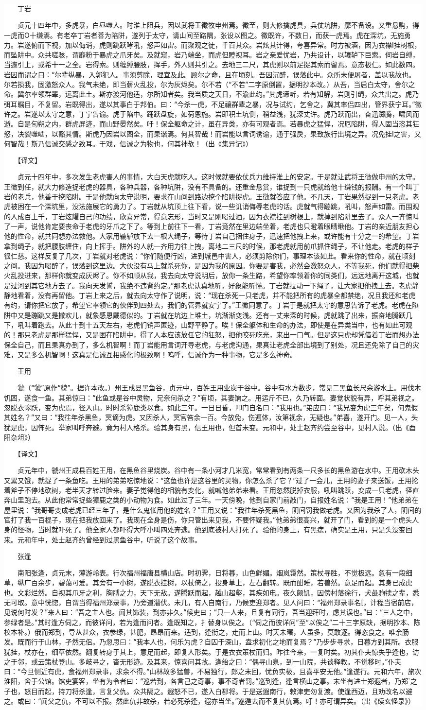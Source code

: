  

　　丁岩　　

 

　　贞元十四年中，多虎暴，白昼噬人。时淮上阻兵，因以武将王徵牧申州焉。徵至，则大修擒虎具，兵仗坑阱，靡不备设。又重悬购，得一虎而O十缣焉。有老卒丁岩者善为陷阱，遂列于太守，请山间至路隅，张设以图之。徵既许，不数日，而获一虎焉。虎在深坑，无施勇力。岩遂俯而下视，加以侮诮，虎则跳跃哮吼，怒声如雷。而聚观之徒，千百其众。岩炫其计得，夸喜异常。时方被酒，因为衣襟I挂树根，而坠阱中。众共嗟骇，谓靡粉于暴虎之爪牙矣。及就窥，岩乃端坐，而虎但瞪视耳。岩之亲爱忧岩，乃共设计，以辘轳下巨索。伺岩自缚，当遽引上，或希十一之全。岩得索。则缠缚腰肢，挥手，外人则共引之。去地三二尺，其虎则以前足捉其索而留焉。意态极仁。如此数四。岩因而谓之曰：“尔辈纵暴，入郭犯人。事须剪除，理宜及此。顾尔之命，且在顷刻。吾因沉醉，误落此中。众所未便屠者，盖以我故也。尔若损我，固激怒众人。我气未绝，即当薪火乱投，尔为灰烬矣。尔不若（“不若”二字原倒置，据明抄本改。）从吾，当启白太守，舍尔之命。冀尔率领群辈，远离此土。斯亦渡河他适，尔所知者矣。我当质之天日，不渝此约。”其虎谛听，若有知解，岩则引绳，众共出之。虎乃弭耳瞩目，不复留。岩既得出，遂以其事白于邦伯。曰：“今杀一虎，不足禳群辈之暴，况与试约，乞舍之，冀其率侣四出，管界获宁耳。”徵许之。岩遂以太守之意，丁宁告谕。虎于陷中。踊跃盘旋，如荷恩施。岩即积土坑侧，稍益浅，犹深丈许。虎乃跃而出，奋迅踯腾，啸风而逝。自是旬朔之内，群虎屏迹，而山野晏然矣。吁！保全躯命之计，虽在异类，亦有可观者焉。若暴虎之猛悍，况厄陷阱，得人固当恣其狂怒，决裂噬啮，以豁其情。斯虎乃因岩以图全，而果谐焉。何其智哉！而岩能以言词诱谕，通于强戾，果致族行出境之异。况免挂I之害，又何智哉！斯乃信诚交感之致耳。于戏，信诚之为物也，何其神欤！（出《集异记》）

 

　　【译文】

 

　　贞元十四年中，多次发生老虎害人的事情，大白天虎就吃人。这时候就要依仗兵力维持淮上的安定。于是就让武将王徵做申州的太守。王徵到任，就大力修造捉老虎的器具，各种兵器，各种坑阱，没有不具备的。还重金悬赏，谁捉到一只虎就给他十缣钱的报酬。有一个叫丁岩的老兵，他善于挖陷阱。于是他就向太守说明，要求在山间到路边挖个陷阱捉虎。王徵就答应了他。不几天，丁岩果然捉到一只老虎。老虎被困在一个深坑里，没法施展它的勇力了。丁岩就从坑顶上往下看，说一些讥诮侮辱老虎的话。虎就气得蹦跳，吼叫，怒声如雷。而围观的人成百上千，丁岩炫耀自己的功绩，欣喜异常，得意忘形，当时又是刚喝过酒，因为衣襟挂到树根上，就掉到陷阱里去了。众人一齐惊叫了一声，说他肯定要丧命于老虎的牙爪之下了。等到上前往下一看，丁岩竟然在里边端坐着，老虎也只瞪着眼睛瞅他。丁岩的亲近朋友担心他的性命，就共同想办法救他。大家用辘轳放下去一根大绳子，等待丁岩自己捆住身子，迅速把他拽上来，或许能有十分之一的希望。丁岩拿到绳子，就把腰肢缠住，向上挥手。阱外的人就一齐用力往上拽，离地二三尺的时候，那老虎就用前爪抓住绳子，不让他走。老虎的样子很仁慈。这样反复了几次，丁岩就对老虎说：“你们随便行凶，进到城邑中害人，必须剪除你们，事理本该如此。看来你的性命，就在顷刻之间。我因为喝醉了，误落到这里边。大伙没有马上就杀死你，是因为我的原因。你要是害我，必然会激怒众人，不等我死，他们就得把柴火乱投进来，那样你就变成灰烬了。你不如顺从我，我去向太守说明后，放你一条生路，希望你率领着你的同类们，远远地离开这城，也就是过河到其它地方去了。我向天发誓，我绝不违背约定。”那老虎认真地听，好象能听懂。丁岩就拉动一下绳子，让大家把他拽上去。老虎静静地看着，没有再留他。丁岩上来之后，就去向太守作了说明，说：“现在杀死一只老虎，并不能把所有的虎暴全都禁绝，况且我还和老虎有约，请你把它放了，希望它率领它的伙伴到四处去，我们的管界就安宁了。”王徵同意了。丁岩于是就把太守的意思告诉了老虎。老虎在陷阱中又是蹦跳又是撒欢儿，就象感恩戴德似的。丁岩就在坑边上堆土，坑渐渐变浅。还有一丈来深的时候，虎就跳了出来，振奋地腾跃几下，吼叫着跑去。从此十到十五天左右，老虎们销声匿迹，山野平静了。唉！保全躯体和生命的办法，即使是在异类当中，也有如此可观的！那只老虎是那样猛悍，又是困在陷阱中，得了人本应该放任它的狂怒，把他咬死吃光，来出一口气。但是这只虎却凭借着丁岩而想办法保全自己，而且果真办到了，多么机智啊！而丁岩能用言词开导老虎，与老虎沟通，果真让老虎全部出境到了别处，况且还免除了自己的灾难，又是多么机智啊！这真是信诚互相感化的极致啊！呜呼，信诚作为一种事物，它是多么神奇。

 

　　王用　　

 

　　虢（“虢”原作“貌”。据许本改。）州王成县黑鱼谷，贞元中，百姓王用业炭于谷中。谷中有水方数步，常见二黑鱼长尺余游水上。用伐木饥困，遂食一鱼。其弟惊曰：“此鱼或是谷中灵物，兄奈何杀之？”有顷，其妻饷之。用运斤不已，久乃转面。妻觉状貌有异，呼其弟视之。忽脱衣嗥跃，变为虎焉，径入山。时时杀獐鹿类以食。如此三年。一日日昏，叩门自名曰：“我用也。”弟应曰：“我兄变为虎三年矣，何鬼假其姓名？”又曰：“我往年杀黑鱼，冥谪为虎。又因杀人，冥官笞余一百。今放免，伤遍体，汝第视余，无疑也。”弟喜，遂开门。见一人，头犹是虎，因怖死。举家叫呼奔避。竟为村人格杀。验其身有黑，信王用也，但首未变。元和中，处士赵齐约尝至谷中，见村人说。（出《酉阳杂俎》）

 

　　【译文】

 

　　贞元年中，虢州王成县百姓王用，在黑鱼谷里烧炭。谷中有一条小河才几米宽，常常看到有两条一尺多长的黑鱼游在水中。王用砍木头又累又饿，就捉了一条鱼吃。王用的弟弟吃惊地说：“这鱼也许是这谷里的灵物，你怎么杀了它？”过了一会儿，王用的妻子来送饭，王用抡着斧子不停地砍树，老半天才转过脸来。妻子觉得他的相貌有变化，就喊他弟弟来看。王用忽然脱掉衣服，吼叫跳跃，变成一只老虎，径直奔山里跑去。从此他常常捉些獐鹿之类的小动物为食。如此过了三年。一天傍晚，他到自家门前敲门，自报姓名说：“我是王用！”他弟弟在屋里说：“我哥哥变成老虎已经三年了，是什么鬼伥用他的姓名？”王用又说：“我往年杀死黑鱼，阴间罚我做老虎。又因为我杀了人，阴间的官打了我一百棍子，现在把我放回来了。我现在全身是伤，你只管出来见我，不要怀疑我。”他弟弟很高兴，就开了门，看到的是一个虎头人身的怪物，当时就吓死了。他全家人都吓得大呼小叫四处奔逃。他到底被村人打死了。验他的身上，有黑痣，确实是王用，只是头没变回来。元和年中，处士赵齐约曾经到过黑鱼谷中，听说了这个故事。

 

　　张逢　　

 

　　南阳张逢，贞元末，薄游岭表。行次福州福唐县横山店。时初霁，日将暮，山色鲜媚。烟岚霭然。策杖寻胜，不觉极远。忽有一段细草，纵广百余步，碧蔼可爱。其旁有一小树，遂脱衣挂树，以杖倚之，投身草上，左右翻转。既而酣睡，若兽然。意足而起。其身已成虎也。文彩烂然。自视其爪牙之利，胸膊之力，天下无敌。遂腾跃而起，越山超壑，其疾如电。夜久颇饥，因傍村落徐行，犬彘驹犊之辈，悉无可取。意中恍惚，自谓当得福州郑录事，乃旁道潜伏。未几，有人自南行，乃候吏迎郑者。见人问曰：“福州郑录事名[，计程当宿前店，见说何时发？”来人曰：“吾之主人也。闻其饰装，到亦非久。”候吏曰；“只一人来，且复有同行，吾当迎拜时，虑其误也。”曰：“三人之中，参绿者是。”其时逢方伺之，而彼详问，若为逢而问者。逢既知之，扌替身以俟之。（“伺之而彼详问”至“以俟之”二十三字原缺，据明抄本、陈校本补。）俄而郑到，导从甚众，衣参绿，甚肥，昂昂而来。适到，逢衔之，走而上山。时天未曙，人虽多，莫敢逐。得恣食之。唯余肠发。既而行于山林，孑然无侣。乃忽思曰：“我本人也，何乐为虎？自囚于深山，盍求初化之地而复焉？”乃步步寻求，日暮方到其所。衣服犹挂，杖亦在，细草依然。翻复转身于其上，意足而起，即复人形矣。于是衣衣策杖而归。昨往今来，一复时矣。初其仆夫惊失乎逢也，访之于邻，或云策杖登山。多岐寻之，杳无形迹。及其来，惊喜问其故。逢绐之曰：“偶寻山泉，到一山院，共谈释教。不觉移时。”仆夫曰：“今旦侧近有虎，食福州郑录事，求余不得。”山林故多猛兽，不易独行，郎之未回，忧负实极。且喜平安无他。”逢遂行。元和六年，旅次淮阳，舍于公馆。馆吏宴客，坐有为令者曰：“巡若到，各言己之奇事，事不奇者罚。”巡到逢，逢言横山之事。末坐有进士郑遐者，乃郑`之子也，怒目而起，持刀将杀逢，言复父仇。众共隔之。遐怒不已，遂入白郡将。于是送遐南行，敕津吏勿复渡。使逢西迈，且劝改名以避之。或曰：“闻父之仇，不可以不报。然此仇非故杀，若必死杀逢，遐亦当坐。”遂遁去而不复其仇焉。吁！亦可谓异矣。（出《续玄怪录》）
